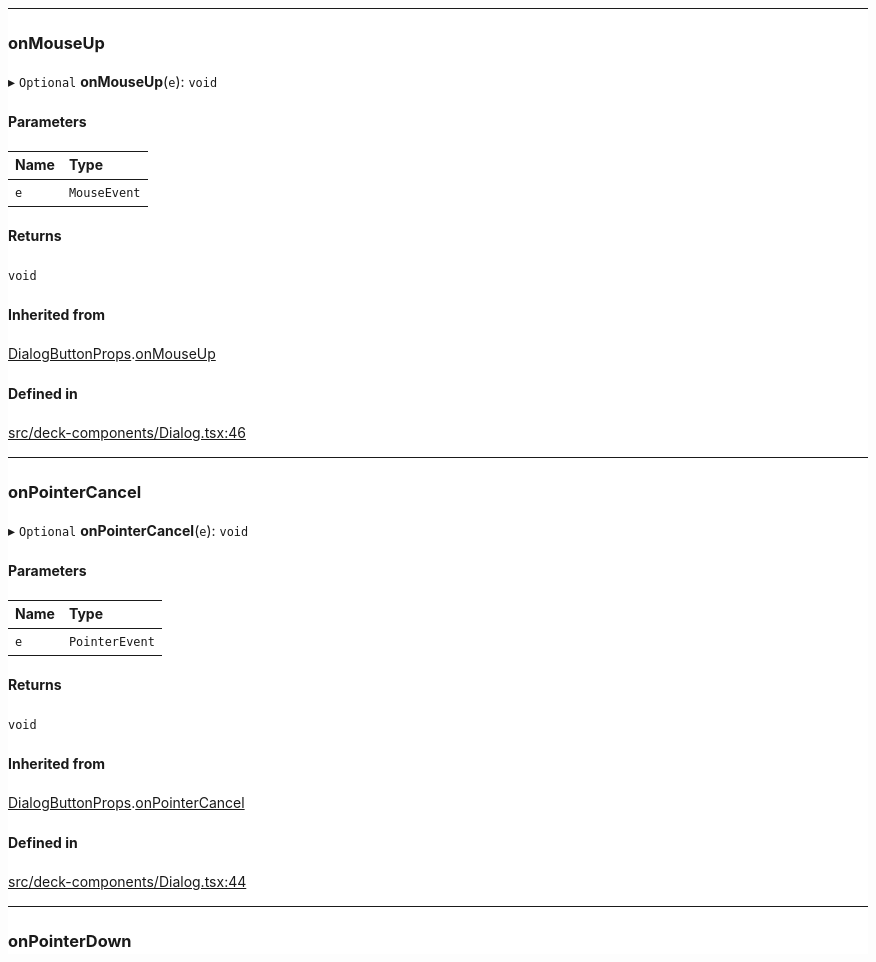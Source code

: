 ___

### onMouseUp

▸ `Optional` **onMouseUp**(`e`): `void`

#### Parameters

| Name | Type |
| :------ | :------ |
| `e` | `MouseEvent` |

#### Returns

`void`

#### Inherited from

[DialogButtonProps](deck_components_Dialog.DialogButtonProps.md).[onMouseUp](deck_components_Dialog.DialogButtonProps.md#onmouseup)

#### Defined in

[src/deck-components/Dialog.tsx:46](https://github.com/SteamDeckHomebrew/decky-frontend-lib/blob/c586afb/src/deck-components/Dialog.tsx#L46)

___

### onPointerCancel

▸ `Optional` **onPointerCancel**(`e`): `void`

#### Parameters

| Name | Type |
| :------ | :------ |
| `e` | `PointerEvent` |

#### Returns

`void`

#### Inherited from

[DialogButtonProps](deck_components_Dialog.DialogButtonProps.md).[onPointerCancel](deck_components_Dialog.DialogButtonProps.md#onpointercancel)

#### Defined in

[src/deck-components/Dialog.tsx:44](https://github.com/SteamDeckHomebrew/decky-frontend-lib/blob/c586afb/src/deck-components/Dialog.tsx#L44)

___

### onPointerDown
